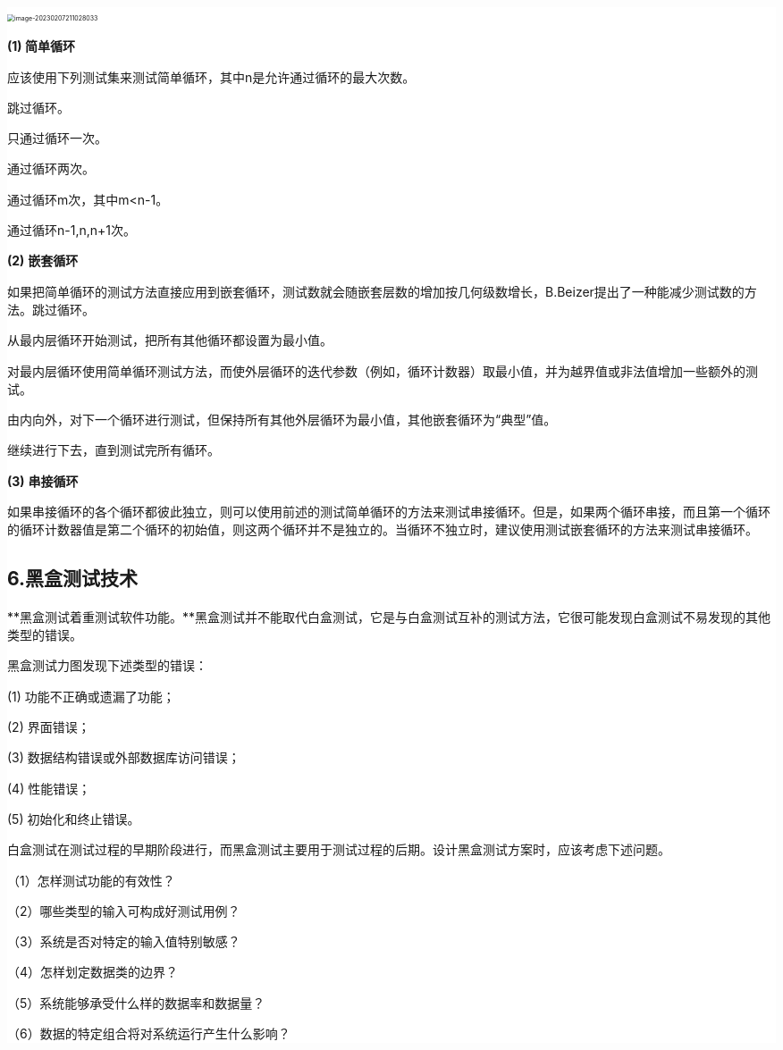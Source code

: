 <img src="https://article.biliimg.com/bfs/article/0a5c98083a6c53675cebeea6dd9502123b567f89.png" alt="image-20230207211028033" style="zoom:50%;" />

**(1) 简单循环**

  应该使用下列测试集来测试简单循环，其中n是允许通过循环的最大次数。

跳过循环。

只通过循环一次。

通过循环两次。

通过循环m次，其中m<n-1。

通过循环n-1,n,n+1次。

**(2)** **嵌套循环**

  如果把简单循环的测试方法直接应用到嵌套循环，测试数就会随嵌套层数的增加按几何级数增长，B.Beizer提出了一种能减少测试数的方法。跳过循环。

从最内层循环开始测试，把所有其他循环都设置为最小值。

对最内层循环使用简单循环测试方法，而使外层循环的迭代参数（例如，循环计数器）取最小值，并为越界值或非法值增加一些额外的测试。

由内向外，对下一个循环进行测试，但保持所有其他外层循环为最小值，其他嵌套循环为“典型”值。

继续进行下去，直到测试完所有循环。

**(3)** **串接循环**

  如果串接循环的各个循环都彼此独立，则可以使用前述的测试简单循环的方法来测试串接循环。但是，如果两个循环串接，而且第一个循环的循环计数器值是第二个循环的初始值，则这两个循环并不是独立的。当循环不独立时，建议使用测试嵌套循环的方法来测试串接循环。

## 6.黑盒测试技术

​     **黑盒测试着重测试软件功能。**黑盒测试并不能取代白盒测试，它是与白盒测试互补的测试方法，它很可能发现白盒测试不易发现的其他类型的错误。

  黑盒测试力图发现下述类型的错误：

(1) 功能不正确或遗漏了功能；

(2) 界面错误；

(3) 数据结构错误或外部数据库访问错误；

(4) 性能错误；

(5) 初始化和终止错误。

​     白盒测试在测试过程的早期阶段进行，而黑盒测试主要用于测试过程的后期。设计黑盒测试方案时，应该考虑下述问题。

（1）怎样测试功能的有效性？

（2）哪些类型的输入可构成好测试用例？

（3）系统是否对特定的输入值特别敏感？

（4）怎样划定数据类的边界？

（5）系统能够承受什么样的数据率和数据量？

（6）数据的特定组合将对系统运行产生什么影响？
